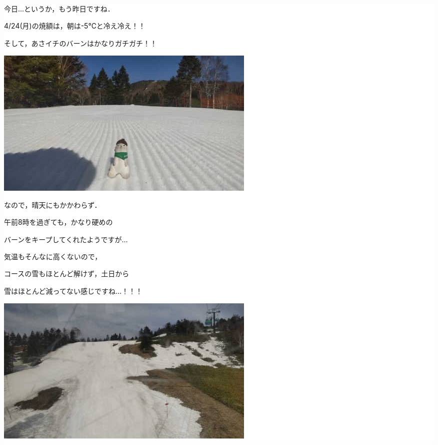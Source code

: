 
今日…というか，もう昨日ですね．


4/24(月)の焼額は，朝は-5℃と冷え冷え！！


そして，あさイチのバーンはかなりガチガチ！！




![83a3fa1e5a9db6a85907cce8997e3e68.jpg](images/83a3fa1e5a9db6a85907cce8997e3e68.jpg)




なので，晴天にもかかわらず．


午前8時を過ぎても，かなり硬めの


バーンをキープしてくれたようですが…





気温もそんなに高くないので，


コースの雪もほとんど解けず，土日から


雪はほとんど減ってない感じですね…！！！




![589a0611440d1f1d09e76af3a3d7f154.jpg](images/589a0611440d1f1d09e76af3a3d7f154.jpg)
